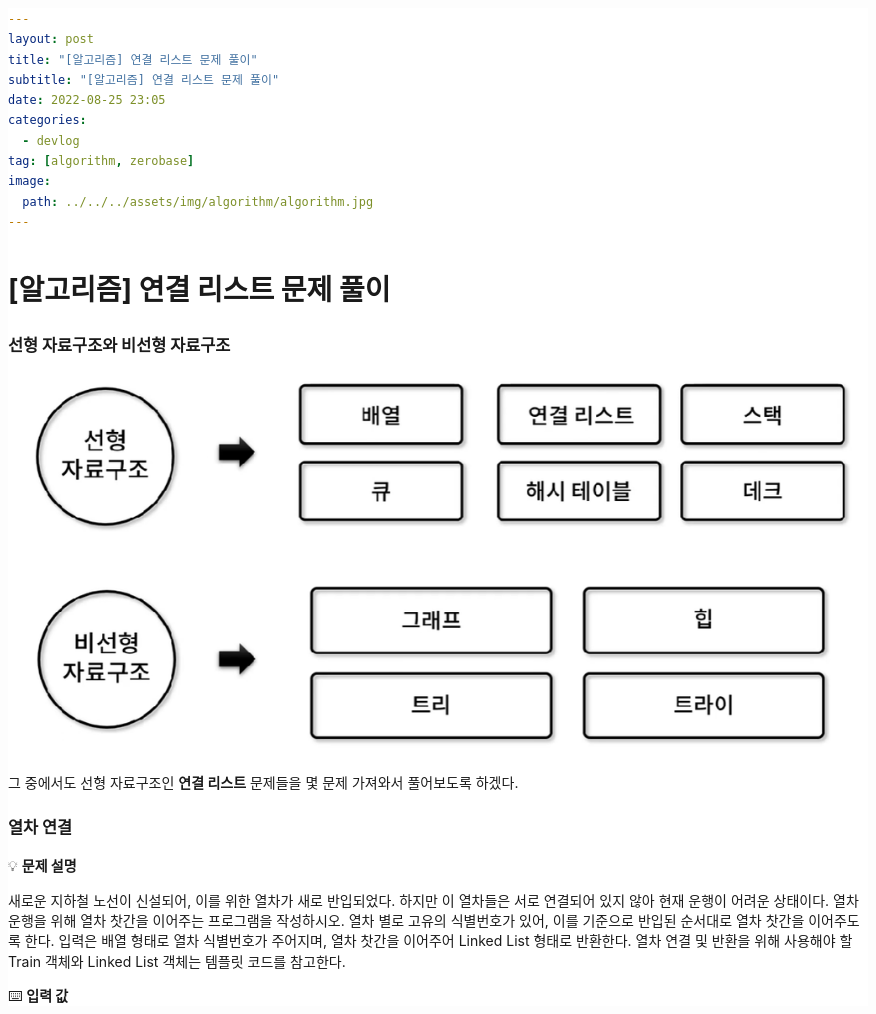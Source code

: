 ```yaml
---
layout: post
title: "[알고리즘] 연결 리스트 문제 풀이"
subtitle: "[알고리즘] 연결 리스트 문제 풀이"
date: 2022-08-25 23:05
categories:
  - devlog
tag: [algorithm, zerobase]
image:
  path: ../../../assets/img/algorithm/algorithm.jpg
---
```


# [알고리즘] 연결 리스트 문제 풀이

### 선형 자료구조와 비선형 자료구조

![overview.png](../../assets/img/develop/2022-08-25-dev-linked-list-example/overview.png)

그 중에서도 선형 자료구조인 **연결 리스트** 문제들을 몇 문제 가져와서 풀어보도록 하겠다.

### 열차 연결

💡 **문제 설명**

새로운 지하철 노선이 신설되어, 이를 위한 열차가 새로 반입되었다. 하지만 이 열차들은 서로 연결되어 있지 않아 현재 운행이 어려운 상태이다. 열차 운행을 위해 열차 찻간을 이어주는 프로그램을 작성하시오. 열차 별로 고유의 식별번호가 있어, 이를 기준으로 반입된 순서대로 열차 찻간을 이어주도록 한다. 입력은 배열 형태로 열차 식별번호가 주어지며, 열차 찻간을 이어주어 Linked List 형태로 반환한다. 열차 연결 및 반환을 위해 사용해야 할 Train 객체와 Linked List 객체는 템플릿 코드를 참고한다.

⌨️ **입력 값**
